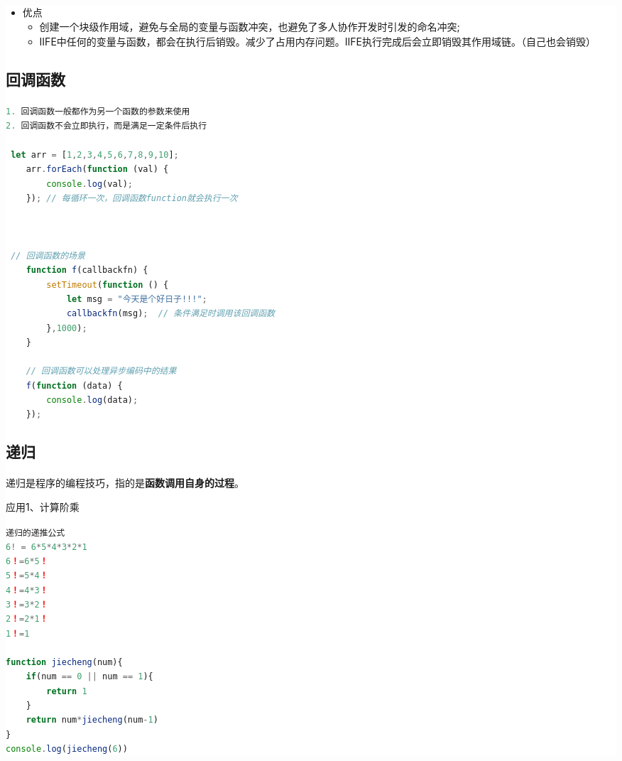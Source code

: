 - 优点
  - 创建一个块级作用域，避免与全局的变量与函数冲突，也避免了多人协作开发时引发的命名冲突;
  - IIFE中任何的变量与函数，都会在执行后销毁。减少了占用内存问题。IIFE执行完成后会立即销毁其作用域链。（自己也会销毁）

## 回调函数

```js
1. 回调函数一般都作为另一个函数的参数来使用
2. 回调函数不会立即执行，而是满足一定条件后执行

 let arr = [1,2,3,4,5,6,7,8,9,10];
    arr.forEach(function (val) {
        console.log(val);
    }); // 每循环一次，回调函数function就会执行一次



 // 回调函数的场景
    function f(callbackfn) {
        setTimeout(function () {
            let msg = "今天是个好日子!!!";
            callbackfn(msg);  // 条件满足时调用该回调函数
        },1000);
    }

    // 回调函数可以处理异步编码中的结果
    f(function (data) {
        console.log(data);
    });


```

##  递归

递归是程序的编程技巧，指的是**函数调用自身的过程**。

应用1、计算阶乘

```js
递归的递推公式
6! = 6*5*4*3*2*1
6！=6*5！
5！=5*4！
4！=4*3！
3！=3*2！
2！=2*1！
1！=1

function jiecheng(num){
    if(num == 0 || num == 1){
        return 1
    }
	return num*jiecheng(num-1)
}
console.log(jiecheng(6))
```
